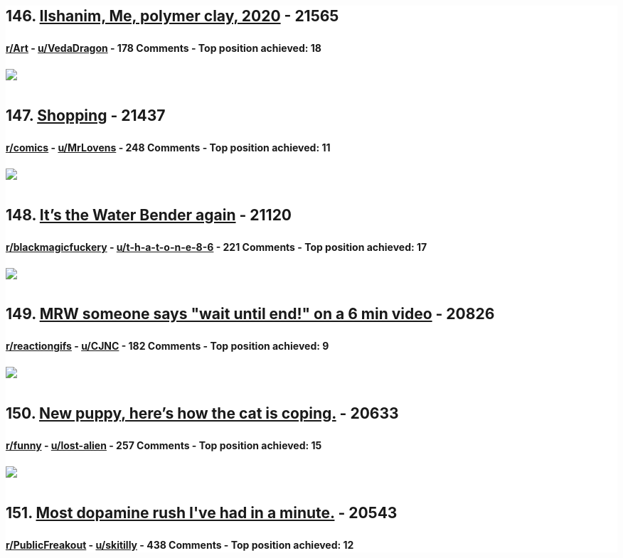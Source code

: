 ## 146. [Ilshanim, Me, polymer clay, 2020](http://reddit.com/r/Art/comments/fpd8uv/ilshanim_me_polymer_clay_2020/) - 21565
#### [r/Art](http://reddit.com/r/Art) - [u/VedaDragon](http://reddit.com/u/VedaDragon) - 178 Comments - Top position achieved: 18

<a href="https://i.redd.it/7x9icvvka1p41.jpg"><img src="https://b.thumbs.redditmedia.com/OjJkofFHMiDzWUgEbFkXby0Xn5tfTqkrYqOooW5c5ME.jpg"></img></a>

## 147. [Shopping](http://reddit.com/r/comics/comments/fpkqd0/shopping/) - 21437
#### [r/comics](http://reddit.com/r/comics) - [u/MrLovens](http://reddit.com/u/MrLovens) - 248 Comments - Top position achieved: 11

<a href="https://i.redd.it/687n6kv9b3p41.png"><img src="https://a.thumbs.redditmedia.com/FYp1BYfvlCyu37SIAGKh_JZ_wlEva-vYqtqeZkFywy8.jpg"></img></a>

## 148. [It’s the Water Bender again](http://reddit.com/r/blackmagicfuckery/comments/fpc1iu/its_the_water_bender_again/) - 21120
#### [r/blackmagicfuckery](http://reddit.com/r/blackmagicfuckery) - [u/t-h-a-t-o-n-e-8-6](http://reddit.com/u/t-h-a-t-o-n-e-8-6) - 221 Comments - Top position achieved: 17

<a href="https://v.redd.it/knrb5gdlx0p41"><img src="https://b.thumbs.redditmedia.com/BzpWJGVb9zO6zvD2O2dLEfA0j9pidkkgZ6KG3wcbVkk.jpg"></img></a>

## 149. [MRW someone says "wait until end!" on a 6 min video](http://reddit.com/r/reactiongifs/comments/fpa8rz/mrw_someone_says_wait_until_end_on_a_6_min_video/) - 20826
#### [r/reactiongifs](http://reddit.com/r/reactiongifs) - [u/CJNC](http://reddit.com/u/CJNC) - 182 Comments - Top position achieved: 9

<a href="https://i.imgur.com/mU7HcTr.gifv"><img src="https://b.thumbs.redditmedia.com/AtDcLo2LKsQr8eQS3kMU1N737XPbhLiay18nGAcgJpM.jpg"></img></a>

## 150. [New puppy, here’s how the cat is coping.](http://reddit.com/r/funny/comments/fpf1ts/new_puppy_heres_how_the_cat_is_coping/) - 20633
#### [r/funny](http://reddit.com/r/funny) - [u/lost-alien](http://reddit.com/u/lost-alien) - 257 Comments - Top position achieved: 15

<a href="https://v.redd.it/ahmv32g9s1p41"><img src="https://b.thumbs.redditmedia.com/t0Aa-v-JnvADscH2WGnGQ2PSyUvsQMZUNcFysacaRYc.jpg"></img></a>

## 151. [Most dopamine rush I've had in a minute.](http://reddit.com/r/PublicFreakout/comments/fpf9zw/most_dopamine_rush_ive_had_in_a_minute/) - 20543
#### [r/PublicFreakout](http://reddit.com/r/PublicFreakout) - [u/skitilly](http://reddit.com/u/skitilly) - 438 Comments - Top position achieved: 12
